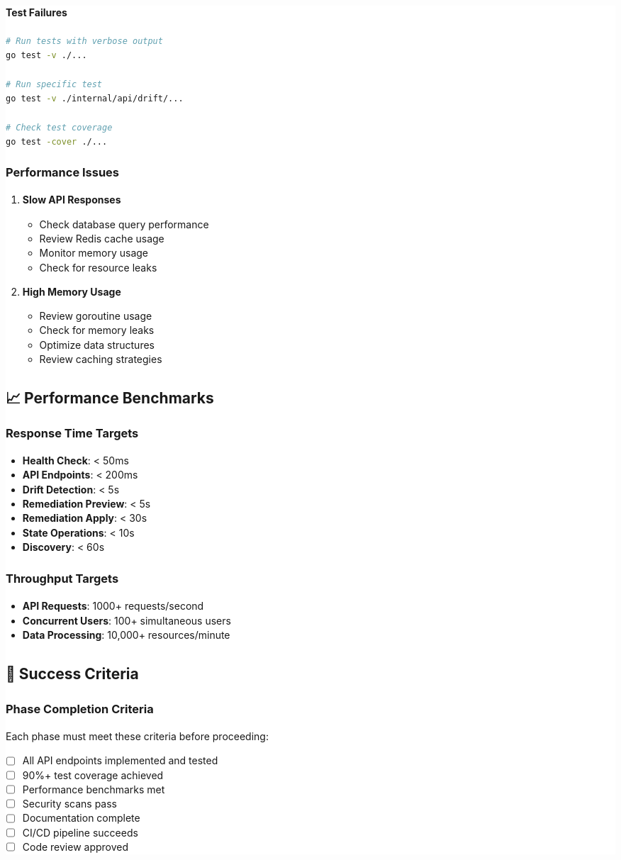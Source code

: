 #### Test Failures
```bash
# Run tests with verbose output
go test -v ./...

# Run specific test
go test -v ./internal/api/drift/...

# Check test coverage
go test -cover ./...
```

### Performance Issues
1. **Slow API Responses**
   - Check database query performance
   - Review Redis cache usage
   - Monitor memory usage
   - Check for resource leaks

2. **High Memory Usage**
   - Review goroutine usage
   - Check for memory leaks
   - Optimize data structures
   - Review caching strategies

## 📈 Performance Benchmarks

### Response Time Targets
- **Health Check**: < 50ms
- **API Endpoints**: < 200ms
- **Drift Detection**: < 5s
- **Remediation Preview**: < 5s
- **Remediation Apply**: < 30s
- **State Operations**: < 10s
- **Discovery**: < 60s

### Throughput Targets
- **API Requests**: 1000+ requests/second
- **Concurrent Users**: 100+ simultaneous users
- **Data Processing**: 10,000+ resources/minute

## 🎯 Success Criteria

### Phase Completion Criteria
Each phase must meet these criteria before proceeding:
- [ ] All API endpoints implemented and tested
- [ ] 90%+ test coverage achieved
- [ ] Performance benchmarks met
- [ ] Security scans pass
- [ ] Documentation complete
- [ ] CI/CD pipeline succeeds
- [ ] Code review approved
